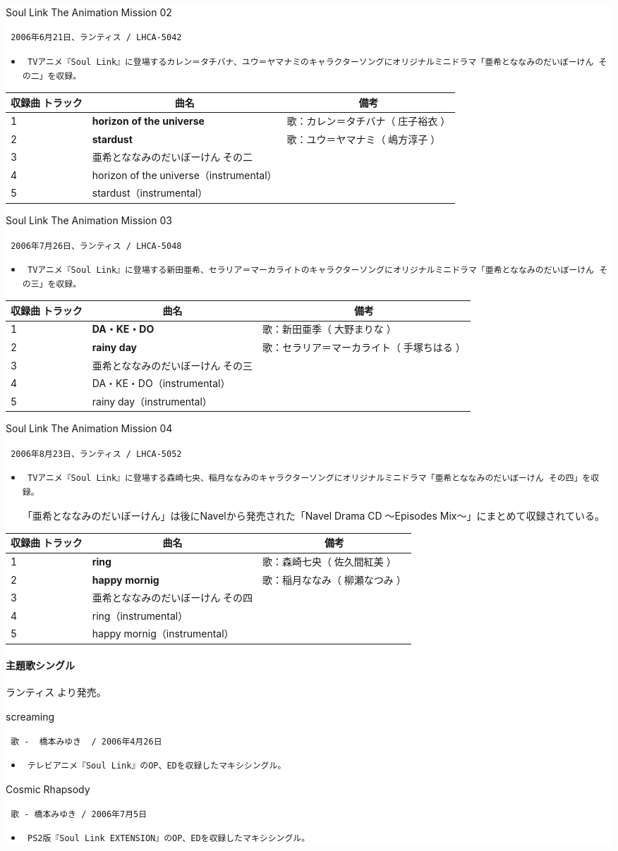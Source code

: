 Soul Link The Animation Mission 02

     2006年6月21日、ランティス / LHCA-5042 

  *      TVアニメ『Soul Link』に登場するカレン＝タチバナ、ユウ＝ヤマナミのキャラクターソングにオリジナルミニドラマ「亜希とななみのだいぼーけん その二」を収録。 

収録曲  トラック  |  曲名  |  備考   
---|---|---  
1  |  **horizon of the universe** |  歌：カレン＝タチバナ（  庄子裕衣  ）   
2  |  **stardust** |  歌：ユウ＝ヤマナミ（  嶋方淳子  ）   
3  |  亜希とななみのだいぼーけん その二  |   
4  |  horizon of the universe（instrumental）  |   
5  |  stardust（instrumental）  |   
  
Soul Link The Animation Mission 03

     2006年7月26日、ランティス / LHCA-5048 

  *      TVアニメ『Soul Link』に登場する新田亜希、セラリア＝マーカライトのキャラクターソングにオリジナルミニドラマ「亜希とななみのだいぼーけん その三」を収録。 

収録曲  トラック  |  曲名  |  備考   
---|---|---  
1  |  **DA・KE・DO** |  歌：新田亜季（  大野まりな  ）   
2  |  **rainy day** |  歌：セラリア＝マーカライト（  手塚ちはる  ）   
3  |  亜希とななみのだいぼーけん その三  |   
4  |  DA・KE・DO（instrumental）  |   
5  |  rainy day（instrumental）  |   
  
Soul Link The Animation Mission 04

     2006年8月23日、ランティス / LHCA-5052 

  *      TVアニメ『Soul Link』に登場する森崎七央、稲月ななみのキャラクターソングにオリジナルミニドラマ「亜希とななみのだいぼーけん その四」を収録。 

     「亜希とななみのだいぼーけん」は後にNavelから発売された「Navel Drama CD 〜Episodes Mix〜」にまとめて収録されている。 

収録曲  トラック  |  曲名  |  備考   
---|---|---  
1  |  **ring** |  歌：森崎七央（  佐久間紅美  ）   
2  |  **happy mornig** |  歌：稲月ななみ（  柳瀬なつみ  ）   
3  |  亜希とななみのだいぼーけん その四  |   
4  |  ring（instrumental）  |   
5  |  happy mornig（instrumental）  |   
  
####  主題歌シングル



ランティス  より発売。

screaming

     歌 -  橋本みゆき  / 2006年4月26日 

  *      テレビアニメ『Soul Link』のOP、EDを収録したマキシシングル。 

Cosmic Rhapsody

     歌 - 橋本みゆき / 2006年7月5日 

  *      PS2版『Soul Link EXTENSION』のOP、EDを収録したマキシシングル。 
